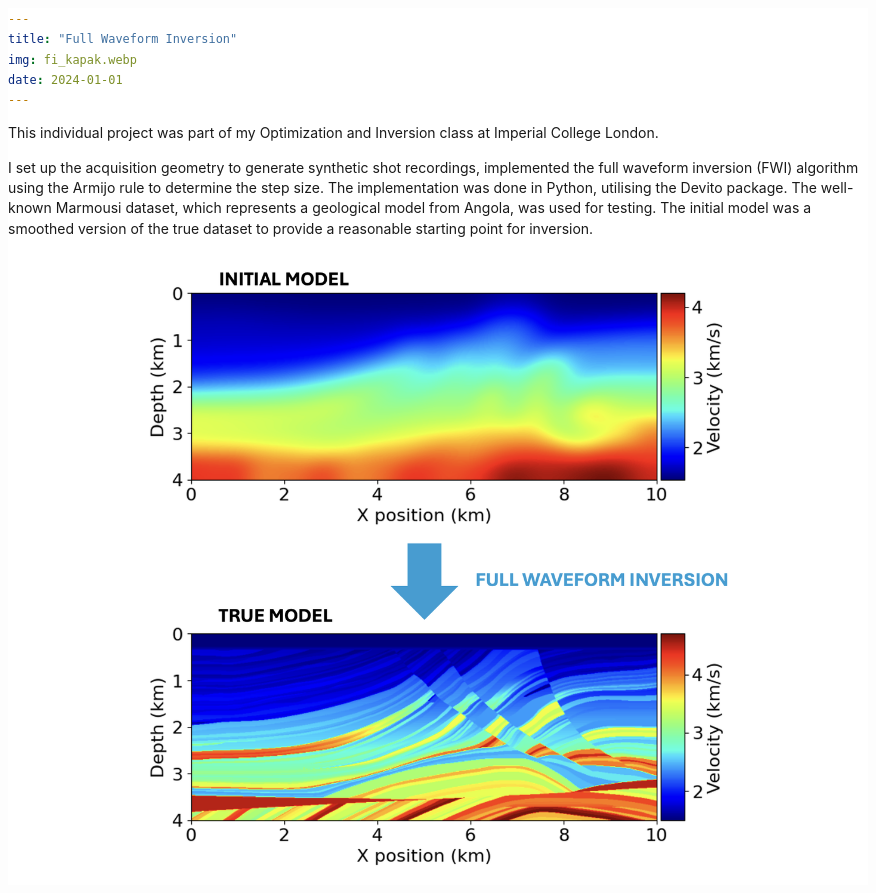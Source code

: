 ```yaml
---
title: "Full Waveform Inversion"
img: fi_kapak.webp
date: 2024-01-01
---
```


This individual project was part of my Optimization and Inversion class at Imperial College London.

I set up the acquisition geometry to generate synthetic shot recordings, implemented the full waveform inversion (FWI) algorithm using the Armijo rule to determine the step size. The implementation was done in Python, utilising the Devito package. The well-known Marmousi dataset, which represents a geological model from Angola, was used for testing. The initial model was a smoothed version of the true dataset to provide a reasonable starting point for inversion.

<center>
  <img src="/images/fi_fwi.png" alt="Full Waveform Inversion" style="width:70%; border-radius:5px; margin-top: 8px; margin-bottom: 8px;">
</center>
